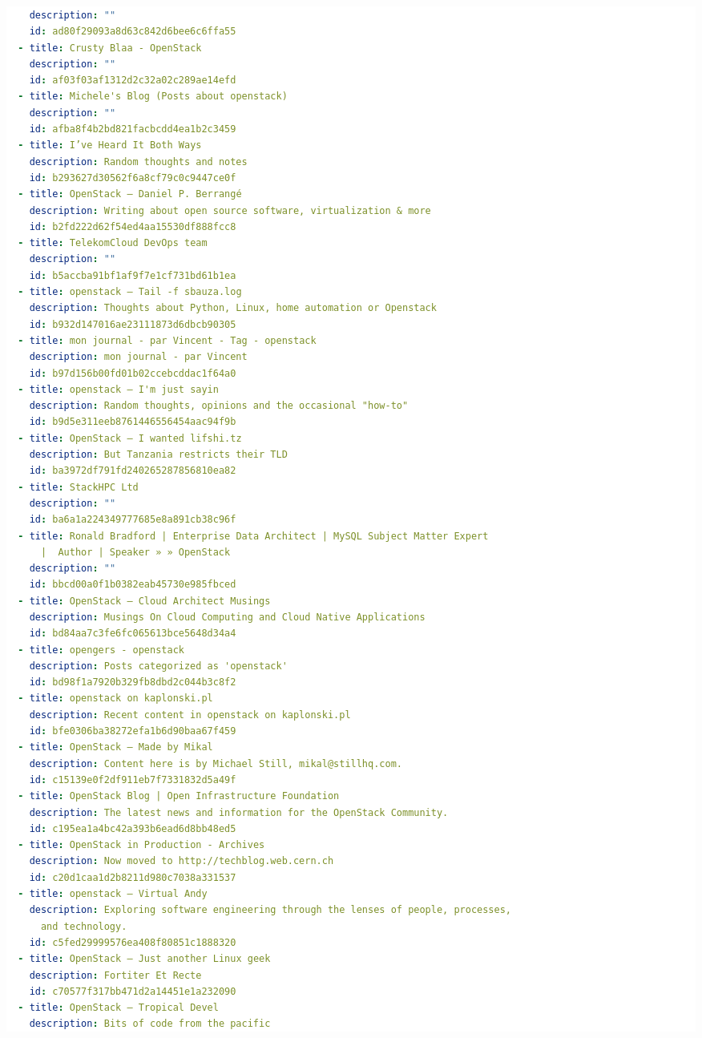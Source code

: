 ```yaml
    description: ""
    id: ad80f29093a8d63c842d6bee6c6ffa55
  - title: Crusty Blaa - OpenStack
    description: ""
    id: af03f03af1312d2c32a02c289ae14efd
  - title: Michele's Blog (Posts about openstack)
    description: ""
    id: afba8f4b2bd821facbcdd4ea1b2c3459
  - title: I’ve Heard It Both Ways
    description: Random thoughts and notes
    id: b293627d30562f6a8cf79c0c9447ce0f
  - title: OpenStack – Daniel P. Berrangé
    description: Writing about open source software, virtualization & more
    id: b2fd222d62f54ed4aa15530df888fcc8
  - title: TelekomCloud DevOps team
    description: ""
    id: b5accba91bf1af9f7e1cf731bd61b1ea
  - title: openstack – Tail -f sbauza.log
    description: Thoughts about Python, Linux, home automation or Openstack
    id: b932d147016ae23111873d6dbcb90305
  - title: mon journal - par Vincent - Tag - openstack
    description: mon journal - par Vincent
    id: b97d156b00fd01b02ccebcddac1f64a0
  - title: openstack – I'm just sayin
    description: Random thoughts, opinions and the occasional "how-to"
    id: b9d5e311eeb8761446556454aac94f9b
  - title: OpenStack – I wanted lifshi.tz
    description: But Tanzania restricts their TLD
    id: ba3972df791fd240265287856810ea82
  - title: StackHPC Ltd
    description: ""
    id: ba6a1a224349777685e8a891cb38c96f
  - title: Ronald Bradford | Enterprise Data Architect | MySQL Subject Matter Expert
      |  Author | Speaker » » OpenStack
    description: ""
    id: bbcd00a0f1b0382eab45730e985fbced
  - title: OpenStack – Cloud Architect Musings
    description: Musings On Cloud Computing and Cloud Native Applications
    id: bd84aa7c3fe6fc065613bce5648d34a4
  - title: opengers - openstack
    description: Posts categorized as 'openstack'
    id: bd98f1a7920b329fb8dbd2c044b3c8f2
  - title: openstack on kaplonski.pl
    description: Recent content in openstack on kaplonski.pl
    id: bfe0306ba38272efa1b6d90baa67f459
  - title: OpenStack – Made by Mikal
    description: Content here is by Michael Still, mikal@stillhq.com.
    id: c15139e0f2df911eb7f7331832d5a49f
  - title: OpenStack Blog | Open Infrastructure Foundation
    description: The latest news and information for the OpenStack Community.
    id: c195ea1a4bc42a393b6ead6d8bb48ed5
  - title: OpenStack in Production - Archives
    description: Now moved to http://techblog.web.cern.ch
    id: c20d1caa1d2b8211d980c7038a331537
  - title: openstack – Virtual Andy
    description: Exploring software engineering through the lenses of people, processes,
      and technology.
    id: c5fed29999576ea408f80851c1888320
  - title: OpenStack – Just another Linux geek
    description: Fortiter Et Recte
    id: c70577f317bb471d2a14451e1a232090
  - title: OpenStack – Tropical Devel
    description: Bits of code from the pacific
```
